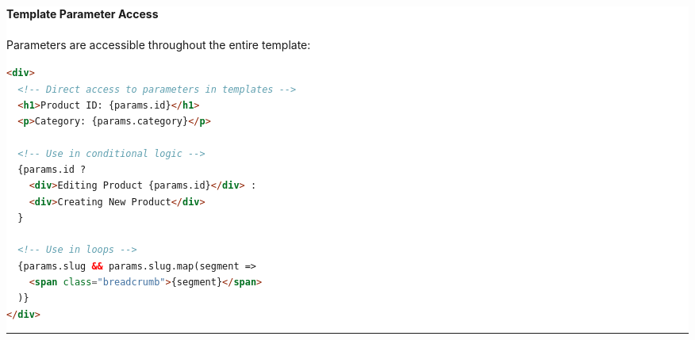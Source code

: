 #### **Template Parameter Access**

Parameters are accessible throughout the entire template:

```html
<div>
  <!-- Direct access to parameters in templates -->
  <h1>Product ID: {params.id}</h1>
  <p>Category: {params.category}</p>

  <!-- Use in conditional logic -->
  {params.id ?
    <div>Editing Product {params.id}</div> :
    <div>Creating New Product</div>
  }

  <!-- Use in loops -->
  {params.slug && params.slug.map(segment =>
    <span class="breadcrumb">{segment}</span>
  )}
</div>
```

---
